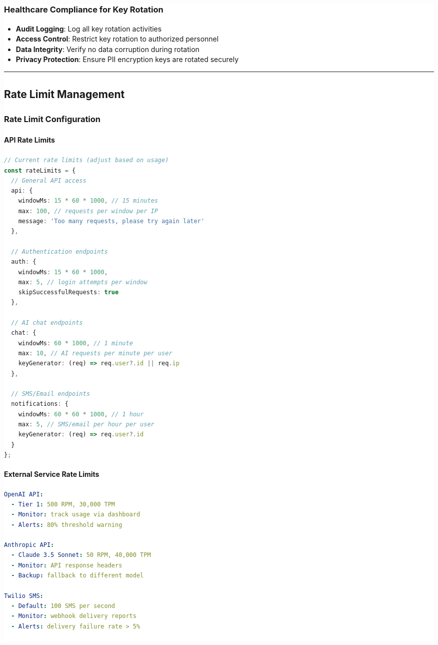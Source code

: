 ### Healthcare Compliance for Key Rotation
- **Audit Logging**: Log all key rotation activities
- **Access Control**: Restrict key rotation to authorized personnel
- **Data Integrity**: Verify no data corruption during rotation
- **Privacy Protection**: Ensure PII encryption keys are rotated securely

---

## Rate Limit Management

### Rate Limit Configuration

#### API Rate Limits
```typescript
// Current rate limits (adjust based on usage)
const rateLimits = {
  // General API access
  api: {
    windowMs: 15 * 60 * 1000, // 15 minutes
    max: 100, // requests per window per IP
    message: 'Too many requests, please try again later'
  },
  
  // Authentication endpoints
  auth: {
    windowMs: 15 * 60 * 1000,
    max: 5, // login attempts per window
    skipSuccessfulRequests: true
  },
  
  // AI chat endpoints
  chat: {
    windowMs: 60 * 1000, // 1 minute  
    max: 10, // AI requests per minute per user
    keyGenerator: (req) => req.user?.id || req.ip
  },
  
  // SMS/Email endpoints
  notifications: {
    windowMs: 60 * 60 * 1000, // 1 hour
    max: 5, // SMS/email per hour per user
    keyGenerator: (req) => req.user?.id
  }
};
```

#### External Service Rate Limits
```yaml
OpenAI API:
  - Tier 1: 500 RPM, 30,000 TPM
  - Monitor: track usage via dashboard
  - Alerts: 80% threshold warning
  
Anthropic API:
  - Claude 3.5 Sonnet: 50 RPM, 40,000 TPM  
  - Monitor: API response headers
  - Backup: fallback to different model
  
Twilio SMS:
  - Default: 100 SMS per second
  - Monitor: webhook delivery reports
  - Alerts: delivery failure rate > 5%
  
```
